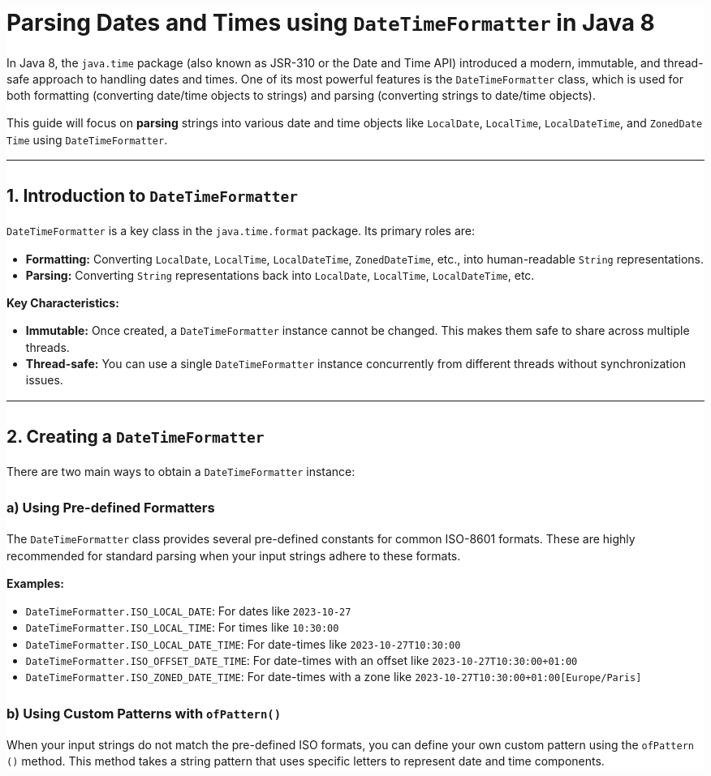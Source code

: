 # Parsing Dates and Times using `DateTimeFormatter` in Java 8

In Java 8, the `java.time` package (also known as JSR-310 or the Date and Time API) introduced a modern, immutable, and thread-safe approach to handling dates and times. One of its most powerful features is the `DateTimeFormatter` class, which is used for both formatting (converting date/time objects to strings) and parsing (converting strings to date/time objects).

This guide will focus on **parsing** strings into various date and time objects like `LocalDate`, `LocalTime`, `LocalDateTime`, and `ZonedDateTime` using `DateTimeFormatter`.

---

## 1. Introduction to `DateTimeFormatter`

`DateTimeFormatter` is a key class in the `java.time.format` package. Its primary roles are:
*   **Formatting:** Converting `LocalDate`, `LocalTime`, `LocalDateTime`, `ZonedDateTime`, etc., into human-readable `String` representations.
*   **Parsing:** Converting `String` representations back into `LocalDate`, `LocalTime`, `LocalDateTime`, etc.

**Key Characteristics:**
*   **Immutable:** Once created, a `DateTimeFormatter` instance cannot be changed. This makes them safe to share across multiple threads.
*   **Thread-safe:** You can use a single `DateTimeFormatter` instance concurrently from different threads without synchronization issues.

---

## 2. Creating a `DateTimeFormatter`

There are two main ways to obtain a `DateTimeFormatter` instance:

### a) Using Pre-defined Formatters

The `DateTimeFormatter` class provides several pre-defined constants for common ISO-8601 formats. These are highly recommended for standard parsing when your input strings adhere to these formats.

**Examples:**
*   `DateTimeFormatter.ISO_LOCAL_DATE`: For dates like `2023-10-27`
*   `DateTimeFormatter.ISO_LOCAL_TIME`: For times like `10:30:00`
*   `DateTimeFormatter.ISO_LOCAL_DATE_TIME`: For date-times like `2023-10-27T10:30:00`
*   `DateTimeFormatter.ISO_OFFSET_DATE_TIME`: For date-times with an offset like `2023-10-27T10:30:00+01:00`
*   `DateTimeFormatter.ISO_ZONED_DATE_TIME`: For date-times with a zone like `2023-10-27T10:30:00+01:00[Europe/Paris]`

### b) Using Custom Patterns with `ofPattern()`

When your input strings do not match the pre-defined ISO formats, you can define your own custom pattern using the `ofPattern()` method. This method takes a string pattern that uses specific letters to represent date and time components.
